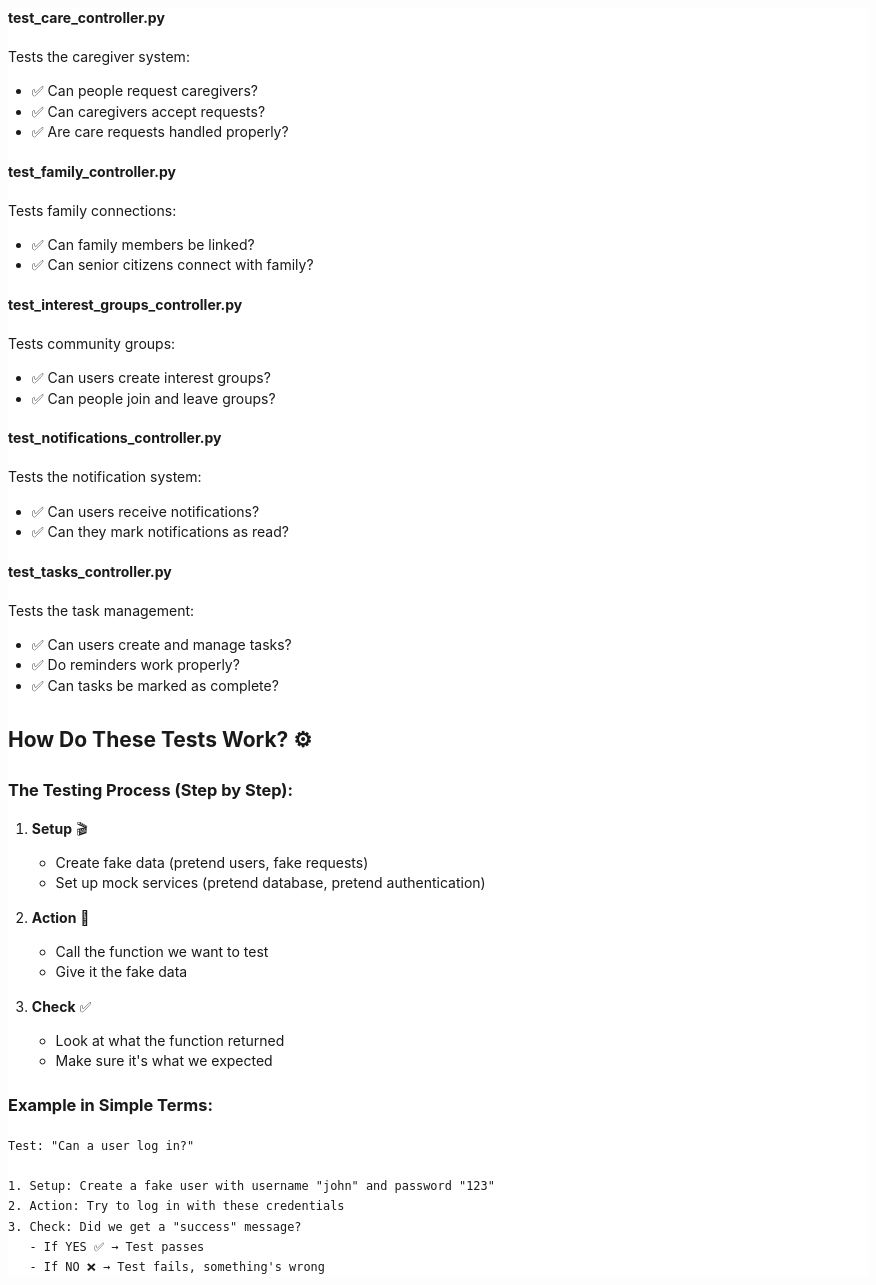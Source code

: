 #### **test_care_controller.py**
Tests the caregiver system:
- ✅ Can people request caregivers?
- ✅ Can caregivers accept requests?
- ✅ Are care requests handled properly?

#### **test_family_controller.py**
Tests family connections:
- ✅ Can family members be linked?
- ✅ Can senior citizens connect with family?

#### **test_interest_groups_controller.py**
Tests community groups:
- ✅ Can users create interest groups?
- ✅ Can people join and leave groups?

#### **test_notifications_controller.py**
Tests the notification system:
- ✅ Can users receive notifications?
- ✅ Can they mark notifications as read?

#### **test_tasks_controller.py**
Tests the task management:
- ✅ Can users create and manage tasks?
- ✅ Do reminders work properly?
- ✅ Can tasks be marked as complete?

## How Do These Tests Work? ⚙️

### The Testing Process (Step by Step):

1. **Setup** 🎬
   - Create fake data (pretend users, fake requests)
   - Set up mock services (pretend database, pretend authentication)

2. **Action** 🎯
   - Call the function we want to test
   - Give it the fake data

3. **Check** ✅
   - Look at what the function returned
   - Make sure it's what we expected

### Example in Simple Terms:
```
Test: "Can a user log in?"

1. Setup: Create a fake user with username "john" and password "123"
2. Action: Try to log in with these credentials
3. Check: Did we get a "success" message?
   - If YES ✅ → Test passes
   - If NO ❌ → Test fails, something's wrong
```
